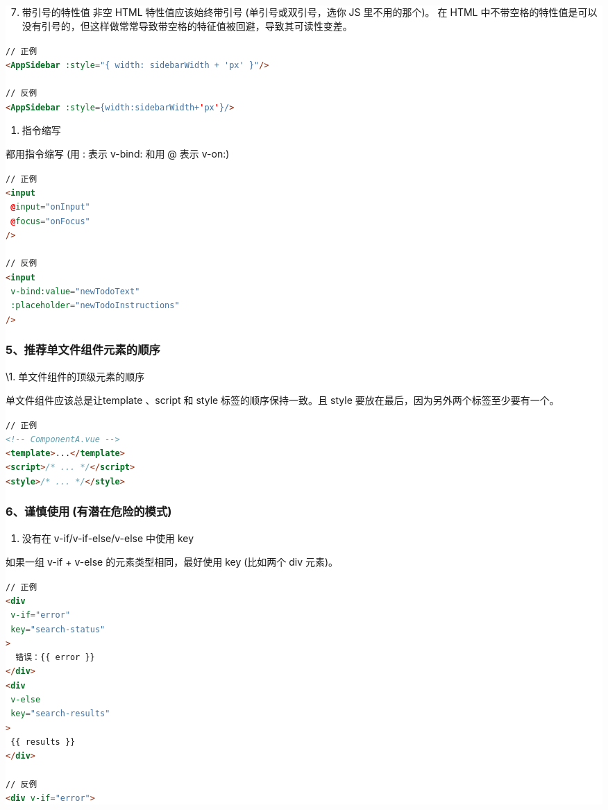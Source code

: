 7. 带引号的特性值
非空 HTML 特性值应该始终带引号 (单引号或双引号，选你 JS 里不用的那个)。
在 HTML 中不带空格的特性值是可以没有引号的，但这样做常常导致带空格的特征值被回避，导致其可读性变差。

```html
// 正例
<AppSidebar :style="{ width: sidebarWidth + 'px' }"/>

// 反例
<AppSidebar :style={width:sidebarWidth+'px'}/>

```

1. 指令缩写

都用指令缩写 (用 : 表示 v-bind: 和用 @ 表示 v-on:)

```html
// 正例
<input
 @input="onInput"
 @focus="onFocus"
/>

// 反例
<input
 v-bind:value="newTodoText"
 :placeholder="newTodoInstructions"
/>
```

### 5、推荐单文件组件元素的顺序

\1. 单文件组件的顶级元素的顺序

单文件组件应该总是让template 、script 和 style 标签的顺序保持一致。且 style 要放在最后，因为另外两个标签至少要有一个。

```html
// 正例
<!-- ComponentA.vue -->
<template>...</template>
<script>/* ... */</script>
<style>/* ... */</style>

```

### 6、谨慎使用 (有潜在危险的模式)

1. 没有在 v-if/v-if-else/v-else 中使用 key

如果一组 v-if + v-else 的元素类型相同，最好使用 key (比如两个 div 元素)。

```html
// 正例
<div
 v-if="error"
 key="search-status"
>
  错误：{{ error }}
</div>
<div
 v-else
 key="search-results"
>
 {{ results }}
</div>

// 反例
<div v-if="error">
```